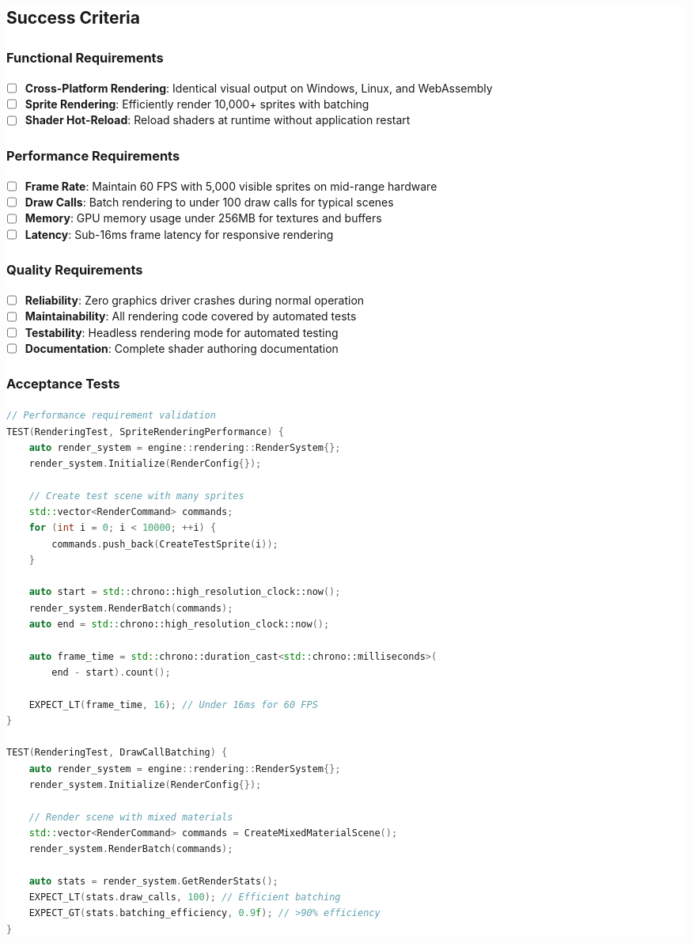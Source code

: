 ## Success Criteria

### Functional Requirements

- [ ] **Cross-Platform Rendering**: Identical visual output on Windows, Linux, and WebAssembly
- [ ] **Sprite Rendering**: Efficiently render 10,000+ sprites with batching
- [ ] **Shader Hot-Reload**: Reload shaders at runtime without application restart

### Performance Requirements

- [ ] **Frame Rate**: Maintain 60 FPS with 5,000 visible sprites on mid-range hardware
- [ ] **Draw Calls**: Batch rendering to under 100 draw calls for typical scenes
- [ ] **Memory**: GPU memory usage under 256MB for textures and buffers
- [ ] **Latency**: Sub-16ms frame latency for responsive rendering

### Quality Requirements

- [ ] **Reliability**: Zero graphics driver crashes during normal operation
- [ ] **Maintainability**: All rendering code covered by automated tests
- [ ] **Testability**: Headless rendering mode for automated testing
- [ ] **Documentation**: Complete shader authoring documentation

### Acceptance Tests

```cpp
// Performance requirement validation
TEST(RenderingTest, SpriteRenderingPerformance) {
    auto render_system = engine::rendering::RenderSystem{};
    render_system.Initialize(RenderConfig{});
    
    // Create test scene with many sprites
    std::vector<RenderCommand> commands;
    for (int i = 0; i < 10000; ++i) {
        commands.push_back(CreateTestSprite(i));
    }
    
    auto start = std::chrono::high_resolution_clock::now();
    render_system.RenderBatch(commands);
    auto end = std::chrono::high_resolution_clock::now();
    
    auto frame_time = std::chrono::duration_cast<std::chrono::milliseconds>(
        end - start).count();
    
    EXPECT_LT(frame_time, 16); // Under 16ms for 60 FPS
}

TEST(RenderingTest, DrawCallBatching) {
    auto render_system = engine::rendering::RenderSystem{};
    render_system.Initialize(RenderConfig{});
    
    // Render scene with mixed materials
    std::vector<RenderCommand> commands = CreateMixedMaterialScene();
    render_system.RenderBatch(commands);
    
    auto stats = render_system.GetRenderStats();
    EXPECT_LT(stats.draw_calls, 100); // Efficient batching
    EXPECT_GT(stats.batching_efficiency, 0.9f); // >90% efficiency
}
```
